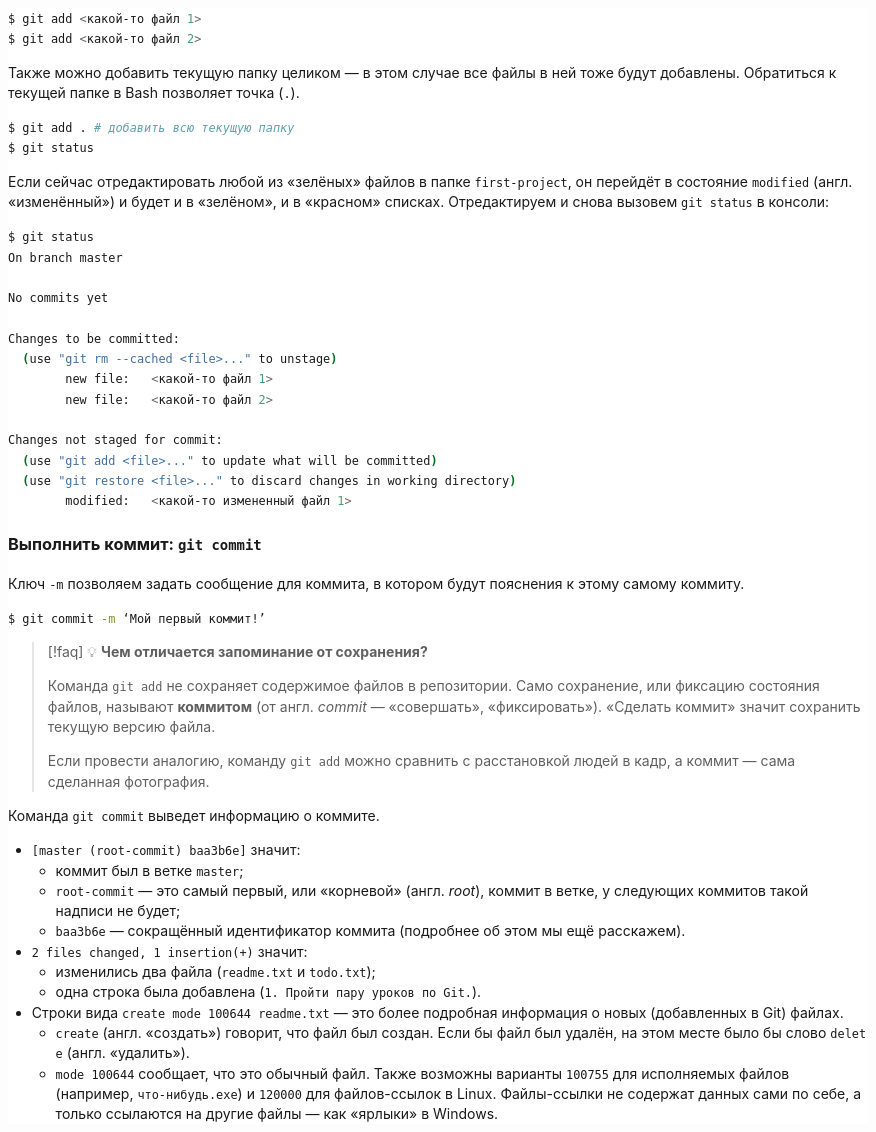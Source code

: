 ```bash
$ git add <какой-то файл 1>
$ git add <какой-то файл 2>
```

Также можно добавить текущую папку целиком — в этом случае все файлы в ней тоже будут добавлены. Обратиться к текущей папке в Bash позволяет точка (`.`).
```bash
$ git add . # добавить всю текущую папку
$ git status
```

Если сейчас отредактировать любой из «зелёных» файлов в папке `first-project`, он перейдёт в состояние `modified` (англ. «изменённый») и будет и в «зелёном», и в «красном» списках.
Отредактируем и снова вызовем `git status` в консоли:
```bash
$ git status
On branch master

No commits yet

Changes to be committed:
  (use "git rm --cached <file>..." to unstage)
        new file:   <какой-то файл 1>
        new file:   <какой-то файл 2>

Changes not staged for commit:
  (use "git add <file>..." to update what will be committed)
  (use "git restore <file>..." to discard changes in working directory)
        modified:   <какой-то измененный файл 1>
```

### Выполнить коммит: `git commit`

Ключ `-m` позволяем задать сообщение для коммита, в котором будут пояснения к этому самому коммиту.
```bash
$ git commit -m ‘Мой первый коммит!’
```

> [!faq]
> 💡 **Чем отличается запоминание от сохранения?**
> 
> Команда `git add` не сохраняет содержимое файлов в репозитории. Само сохранение, или фиксацию состояния файлов, называют **коммитом** (от англ. _commit_ — «совершать», «фиксировать»). «Сделать коммит» значит сохранить текущую версию файла.
> 
> Если провести аналогию, команду `git add` можно сравнить с расстановкой людей в кадр, а коммит — сама сделанная фотография.

Команда `git commit` выведет информацию о коммите.
- `[master (root-commit) baa3b6e]` значит:
    - коммит был в ветке `master`;
    - `root-commit` — это самый первый, или «корневой» (англ. _root_), коммит в ветке, у следующих коммитов такой надписи не будет;
    - `baa3b6e` — сокращённый идентификатор коммита (подробнее об этом мы ещё расскажем).
- `2 files changed, 1 insertion(+)` значит:
    - изменились два файла (`readme.txt` и `todo.txt`);
    - одна строка была добавлена (`1. Пройти пару уроков по Git.`).
- Строки вида `create mode 100644 readme.txt` — это более подробная информация о новых (добавленных в Git) файлах.
    - `create` (англ. «создать») говорит, что файл был создан. Если бы файл был удалён, на этом месте было бы слово `delete` (англ. «удалить»).
    - `mode 100644` сообщает, что это обычный файл. Также возможны варианты `100755` для исполняемых файлов (например, `что-нибудь.exe`) и `120000` для файлов-ссылок в Linux. Файлы-ссылки не содержат данных сами по себе, а только ссылаются на другие файлы — как «ярлыки» в Windows.
